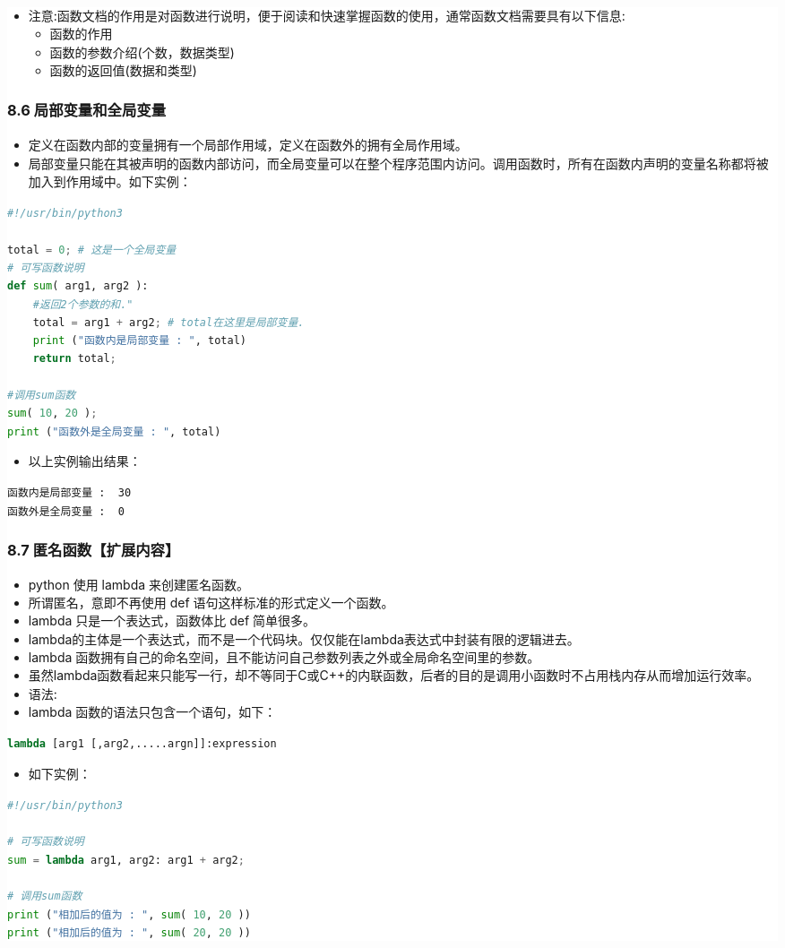 - 注意:函数文档的作用是对函数进行说明，便于阅读和快速掌握函数的使用，通常函数文档需要具有以下信息:
  - 函数的作用
  - 函数的参数介绍(个数，数据类型)
  - 函数的返回值(数据和类型)

### 8.6 局部变量和全局变量

- 定义在函数内部的变量拥有一个局部作用域，定义在函数外的拥有全局作用域。
- 局部变量只能在其被声明的函数内部访问，而全局变量可以在整个程序范围内访问。调用函数时，所有在函数内声明的变量名称都将被加入到作用域中。如下实例：

```python
#!/usr/bin/python3

total = 0; # 这是一个全局变量
# 可写函数说明
def sum( arg1, arg2 ):
    #返回2个参数的和."
    total = arg1 + arg2; # total在这里是局部变量.
    print ("函数内是局部变量 : ", total)
    return total;

#调用sum函数
sum( 10, 20 );
print ("函数外是全局变量 : ", total)
```

- 以上实例输出结果：

```
函数内是局部变量 :  30
函数外是全局变量 :  0
```

### 8.7 匿名函数【扩展内容】

- python 使用 lambda 来创建匿名函数。
- 所谓匿名，意即不再使用 def 语句这样标准的形式定义一个函数。
- lambda 只是一个表达式，函数体比 def 简单很多。
- lambda的主体是一个表达式，而不是一个代码块。仅仅能在lambda表达式中封装有限的逻辑进去。
- lambda 函数拥有自己的命名空间，且不能访问自己参数列表之外或全局命名空间里的参数。
- 虽然lambda函数看起来只能写一行，却不等同于C或C++的内联函数，后者的目的是调用小函数时不占用栈内存从而增加运行效率。
- 语法:
- lambda 函数的语法只包含一个语句，如下：

```python
lambda [arg1 [,arg2,.....argn]]:expression
```

- 如下实例：

```python
#!/usr/bin/python3

# 可写函数说明
sum = lambda arg1, arg2: arg1 + arg2;

# 调用sum函数
print ("相加后的值为 : ", sum( 10, 20 ))
print ("相加后的值为 : ", sum( 20, 20 ))
```
